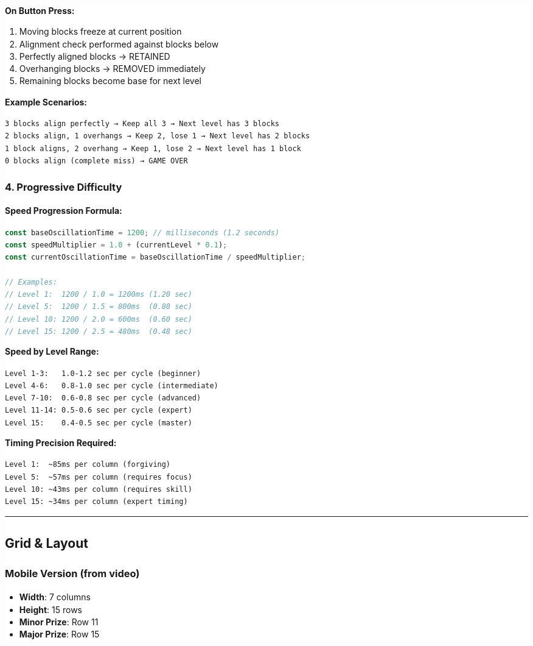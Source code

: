 **On Button Press:**
1. Moving blocks freeze at current position
2. Alignment check performed against blocks below
3. Perfectly aligned blocks → RETAINED
4. Overhanging blocks → REMOVED immediately
5. Remaining blocks become base for next level

**Example Scenarios:**
```
3 blocks align perfectly → Keep all 3 → Next level has 3 blocks
2 blocks align, 1 overhangs → Keep 2, lose 1 → Next level has 2 blocks  
1 block aligns, 2 overhang → Keep 1, lose 2 → Next level has 1 block
0 blocks align (complete miss) → GAME OVER
```

### 4. Progressive Difficulty

**Speed Progression Formula:**
```javascript
const baseOscillationTime = 1200; // milliseconds (1.2 seconds)
const speedMultiplier = 1.0 + (currentLevel * 0.1);
const currentOscillationTime = baseOscillationTime / speedMultiplier;

// Examples:
// Level 1:  1200 / 1.0 = 1200ms (1.20 sec)
// Level 5:  1200 / 1.5 = 800ms  (0.80 sec)
// Level 10: 1200 / 2.0 = 600ms  (0.60 sec)
// Level 15: 1200 / 2.5 = 480ms  (0.48 sec)
```

**Speed by Level Range:**
```
Level 1-3:   1.0-1.2 sec per cycle (beginner)
Level 4-6:   0.8-1.0 sec per cycle (intermediate)
Level 7-10:  0.6-0.8 sec per cycle (advanced)
Level 11-14: 0.5-0.6 sec per cycle (expert)
Level 15:    0.4-0.5 sec per cycle (master)
```

**Timing Precision Required:**
```
Level 1:  ~85ms per column (forgiving)
Level 5:  ~57ms per column (requires focus)
Level 10: ~43ms per column (requires skill)
Level 15: ~34ms per column (expert timing)
```

---

## Grid & Layout

### Mobile Version (from video)
- **Width**: 7 columns
- **Height**: 15 rows
- **Minor Prize**: Row 11
- **Major Prize**: Row 15
